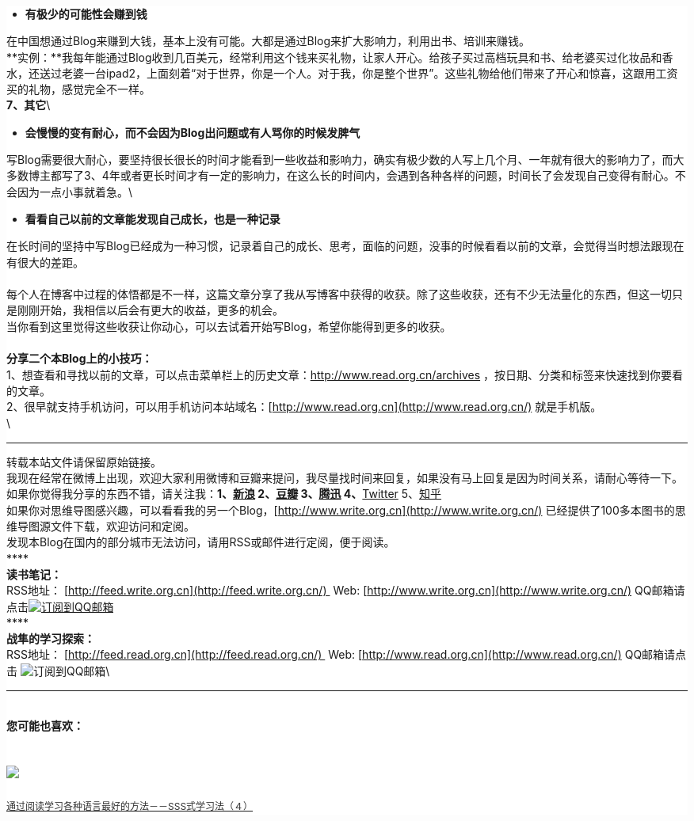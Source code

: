 -   **有极少的可能性会赚到钱**

在中国想通过Blog来赚到大钱，基本上没有可能。大都是通过Blog来扩大影响力，利用出书、培训来赚钱。\
**实例：**我每年能通过Blog收到几百美元，经常利用这个钱来买礼物，让家人开心。给孩子买过高档玩具和书、给老婆买过化妆品和香水，还送过老婆一台ipad2，上面刻着“对于世界，你是一个人。对于我，你是整个世界”。这些礼物给他们带来了开心和惊喜，这跟用工资买的礼物，感觉完全不一样。\
**7、其它**\

-   **会慢慢的变有耐心，而不会因为Blog出问题或有人骂你的时候发脾气**

写Blog需要很大耐心，要坚持很长很长的时间才能看到一些收益和影响力，确实有极少数的人写上几个月、一年就有很大的影响力了，而大多数博主都写了3、4年或者更长时间才有一定的影响力，在这么长的时间内，会遇到各种各样的问题，时间长了会发现自己变得有耐心。不会因为一点小事就着急。\

-   **看看自己以前的文章能发现自己成长，也是一种记录**

在长时间的坚持中写Blog已经成为一种习惯，记录着自己的成长、思考，面临的问题，没事的时候看看以前的文章，会觉得当时想法跟现在有很大的差距。\
\
每个人在博客中过程的体悟都是不一样，这篇文章分享了我从写博客中获得的收获。除了这些收获，还有不少无法量化的东西，但这一切只是刚刚开始，我相信以后会有更大的收益，更多的机会。\
当你看到这里觉得这些收获让你动心，可以去试着开始写Blog，希望你能得到更多的收获。\
\
**分享二个本Blog上的小技巧：**\
1、想查看和寻找以前的文章，可以点击菜单栏上的历史文章：<http://www.read.org.cn/archives>
，按日期、分类和标签来快速找到你要看的文章。\
2、很早就支持手机访问，可以用手机访问本站域名：[http://www.read.org.cn](http://www.read.org.cn/)
就是手机版。\
\

------------------------------------------------------------------------

转载本站文件请保留原始链接。\
我现在经常在微博上出现，欢迎大家利用微博和豆瓣来提问，我尽量找时间来回复，如果没有马上回复是因为时间关系，请耐心等待一下。\
如果你觉得我分享的东西不错，请关注我：**1、[新浪](http://weibo.com/warfalcon)
2、[豆瓣](http://www.douban.com/people/warfalcon/)
3、[腾迅](http://t.qq.com/warfalcon)
4、**[Twitter](http://www.twitter.com/warfalcon)
5、[知乎](http://www.zhihu.com/people/warfalcon)\
如果你对思维导图感兴趣，可以看看我的另一个Blog，[http://www.write.org.cn](http://www.write.org.cn/)
已经提供了100多本图书的思维导图源文件下载，欢迎访问和定阅。\
发现本Blog在国内的部分城市无法访问，请用RSS或邮件进行定阅，便于阅读。\
****\
**读书笔记：**\
RSS地址： [http://feed.write.org.cn](http://feed.write.org.cn/)  Web:
[http://www.write.org.cn](http://www.write.org.cn/)
QQ邮箱请点击[![订阅到QQ邮箱](http://rescdn.qqmail.com/zh_CN/dy/btn_dyrss.gif)](http://mail.qq.com/cgi-bin/bookcol?colid=20039)\
****\
**战隼的学习探索：**\
RSS地址： [http://feed.read.org.cn](http://feed.read.org.cn/)  Web:
[http://www.read.org.cn](http://www.read.org.cn/) QQ邮箱请点击
![订阅到QQ邮箱](http://rescdn.qqmail.com/zh_CN/dy/btn_dyrss.gif)\

  -------------------------------------------------------------------------------------------------------------------------------------------------------------------------------------------------------------------------
  **<span style="display: block!important; padding: 20px 0 5px!important;">您可能也喜欢：</span>**

  \
  ![](http://static.wumii.com/images/widget/widget_solidPoint.gif)\
  [\
  <span style="color: #333333; font-size: 12px!important; line-height: 1.65em;">通过阅读学习各种语言最好的方法－－SSS式学习法（４）</span>\
  ](http://app.wumii.com/ext/redirect?url=http%3A%2F%2Fwww.read.org.cn%2Fhtml%2F136-sss-learning-method-4.html&from=http%3A%2F%2Fwww.read.org.cn%2Fhtml%2F2005-xie-bo-ke-shi-yi-zhong-xie-zuo-shi-xue-xi.html)
